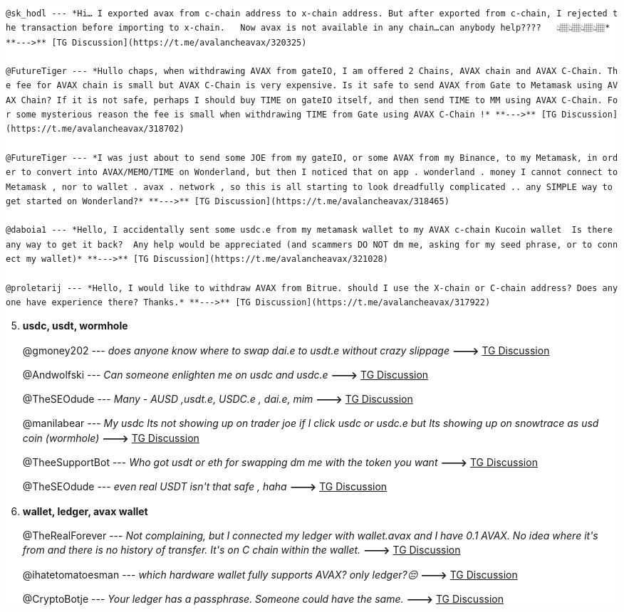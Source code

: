     @sk_hodl --- *Hi… I exported avax from c-chain address to x-chain address. But after exported from c-chain, I rejected the transaction before importing to x-chain.   Now avax is not available in any chain…can anybody help????   👆🏽👆🏽👆🏽👆🏽* **--->** [TG Discussion](https://t.me/avalancheavax/320325)

    @FutureTiger --- *Hullo chaps, when withdrawing AVAX from gateIO, I am offered 2 Chains, AVAX chain and AVAX C-Chain. The fee for AVAX chain is small but AVAX C-Chain is very expensive. Is it safe to send AVAX from Gate to Metamask using AVAX Chain? If it is not safe, perhaps I should buy TIME on gateIO itself, and then send TIME to MM using AVAX C-Chain. For some mysterious reason the fee is small when withdrawing TIME from Gate using AVAX C-Chain !* **--->** [TG Discussion](https://t.me/avalancheavax/318702)

    @FutureTiger --- *I was just about to send some JOE from my gateIO, or some AVAX from my Binance, to my Metamask, in order to convert into AVAX/MEMO/TIME on Wonderland, but then I noticed that on app . wonderland . money I cannot connect to Metamask , nor to wallet . avax . network , so this is all starting to look dreadfully complicated .. any SIMPLE way to get started on Wonderland?* **--->** [TG Discussion](https://t.me/avalancheavax/318465)

    @daboia1 --- *Hello, I accidentally sent some usdc.e from my metamask wallet to my AVAX c-chain Kucoin wallet  Is there any way to get it back?  Any help would be appreciated (and scammers DO NOT dm me, asking for my seed phrase, or to connect my wallet)* **--->** [TG Discussion](https://t.me/avalancheavax/321028)

    @proletarij --- *Hello, I would like to withdraw AVAX from Bitrue. should I use the X-chain or C-chain address? Does anyone have experience there? Thanks.* **--->** [TG Discussion](https://t.me/avalancheavax/317922)

5. **usdc, usdt, wormhole**

    @gmoney202 --- *does anyone know where to swap dai.e to usdt.e without crazy slippage* **--->** [TG Discussion](https://t.me/avalancheavax/319247)

    @Andwolfski --- *Can someone enlighten me on usdc and usdc.e* **--->** [TG Discussion](https://t.me/avalancheavax/317796)

    @TheSEOdude --- *Many - AUSD ,usdt.e, USDC.e , dai.e, mim* **--->** [TG Discussion](https://t.me/avalancheavax/317936)

    @manilabear --- *My usdc Its not showing up on trader joe if I click usdc or usdc.e but Its showing up on snowtrace as usd coin (wormhole)* **--->** [TG Discussion](https://t.me/avalancheavax/317697)

    @TheeSupportBot --- *Who got usdt or eth for swapping dm me with the token you want* **--->** [TG Discussion](https://t.me/avalancheavax/319082)

    @TheSEOdude --- *even real USDT isn't that safe , haha* **--->** [TG Discussion](https://t.me/avalancheavax/317956)

6. **wallet, ledger, avax wallet**

    @TheRealForever --- *Not complaining, but I connected my ledger with wallet.avax and I have 0.1 AVAX. No idea where it's from and there is no history of transfer. It's on C chain within the wallet.* **--->** [TG Discussion](https://t.me/avalancheavax/319373)

    @ihatetomatoesman --- *which hardware wallet fully supports AVAX? only ledger?😔* **--->** [TG Discussion](https://t.me/avalancheavax/317784)

    @CryptoBotje --- *Your ledger has a passphrase. Someone could have the same.* **--->** [TG Discussion](https://t.me/avalancheavax/319387)
